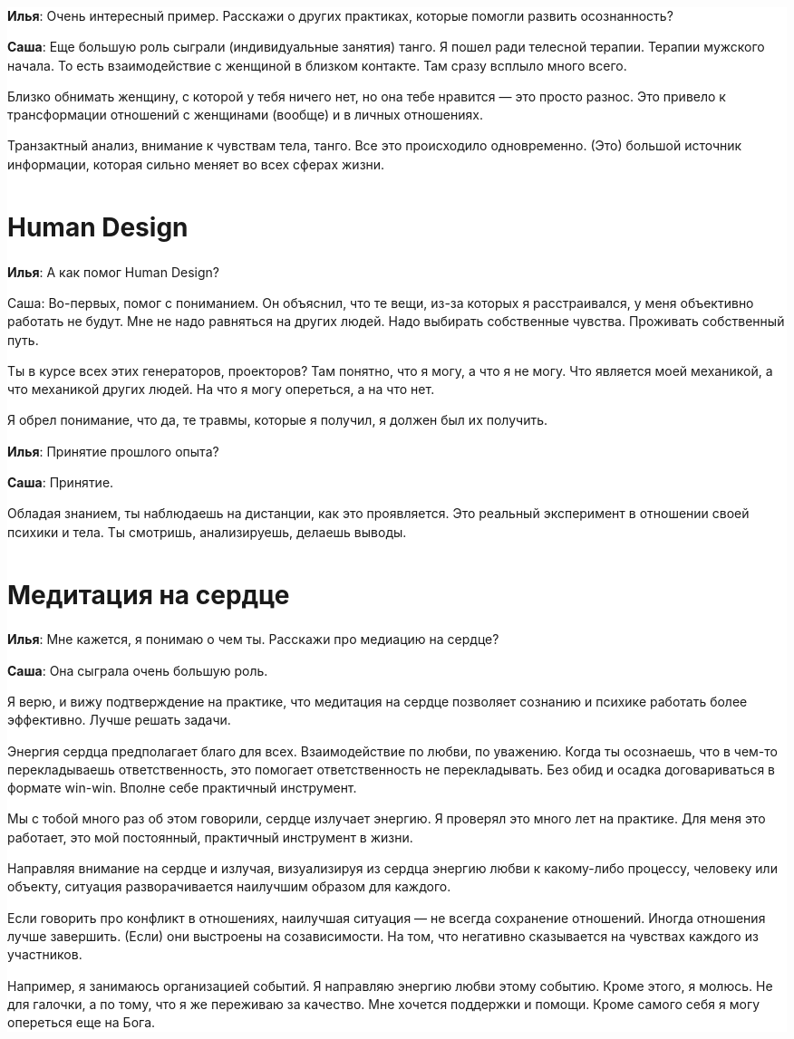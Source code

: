 **Илья**: Очень интересный пример. Расскажи о других практиках, которые помогли развить осознанность?

**Саша**: Еще большую роль сыграли (индивидуальные занятия) танго. Я пошел ради телесной терапии. Терапии мужского начала. То есть взаимодействие с женщиной в близком контакте. Там сразу всплыло много всего.

Близко обнимать женщину, с которой у тебя ничего нет, но она тебе нравится — это просто разнос. Это привело к трансформации отношений с женщинами (вообще) и в личных отношениях.

Транзактный анализ, внимание к чувствам тела, танго. Все это происходило одновременно. (Это) большой источник информации, которая сильно меняет во всех сферах жизни.
# Human Design

**Илья**: А как помог Human Design?

Саша: Во-первых, помог с пониманием. Он объяснил, что те вещи, из-за которых я расстраивался, у меня объективно работать не будут. Мне не надо равняться на других людей. Надо выбирать собственные чувства. Проживать собственный путь.

Ты в курсе всех этих генераторов, проекторов? Там понятно, что я могу, а что я не могу. Что является моей механикой, а что механикой других людей. На что я могу опереться, а на что нет.

Я обрел понимание, что да, те травмы, которые я получил, я должен был их получить.

**Илья**: Принятие прошлого опыта?

**Саша**: Принятие.

Обладая знанием, ты наблюдаешь на дистанции, как это проявляется. Это реальный эксперимент в отношении своей психики и тела. Ты смотришь, анализируешь, делаешь выводы.
# Медитация на сердце

**Илья**: Мне кажется, я понимаю о чем ты. Расскажи про медиацию на сердце?

**Саша**: Она сыграла очень большую роль.

Я верю, и вижу подтверждение на практике, что медитация на сердце позволяет сознанию и психике работать более эффективно. Лучше решать задачи.

Энергия сердца предполагает благо для всех. Взаимодействие по любви, по уважению. Когда ты осознаешь, что в чем-то перекладываешь ответственность, это помогает ответственность не перекладывать. Без обид и осадка договариваться в формате win-win. Вполне себе практичный инструмент.

Мы с тобой много раз об этом говорили, сердце излучает энергию. Я проверял это много лет на практике. Для меня это работает, это мой постоянный, практичный инструмент в жизни.

Направляя внимание на сердце и излучая, визуализируя из сердца энергию любви к какому-либо процессу, человеку или объекту, ситуация разворачивается наилучшим образом для каждого.

Если говорить про конфликт в отношениях, наилучшая ситуация — не всегда сохранение отношений. Иногда отношения лучше завершить. (Если) они выстроены на созависимости. На том, что негативно сказывается на чувствах каждого из участников.

Например, я занимаюсь организацией событий. Я направляю энергию любви этому событию. Кроме этого, я молюсь. Не для галочки, а по тому, что я же переживаю за качество. Мне хочется поддержки и помощи. Кроме самого себя я могу опереться еще на Бога.
